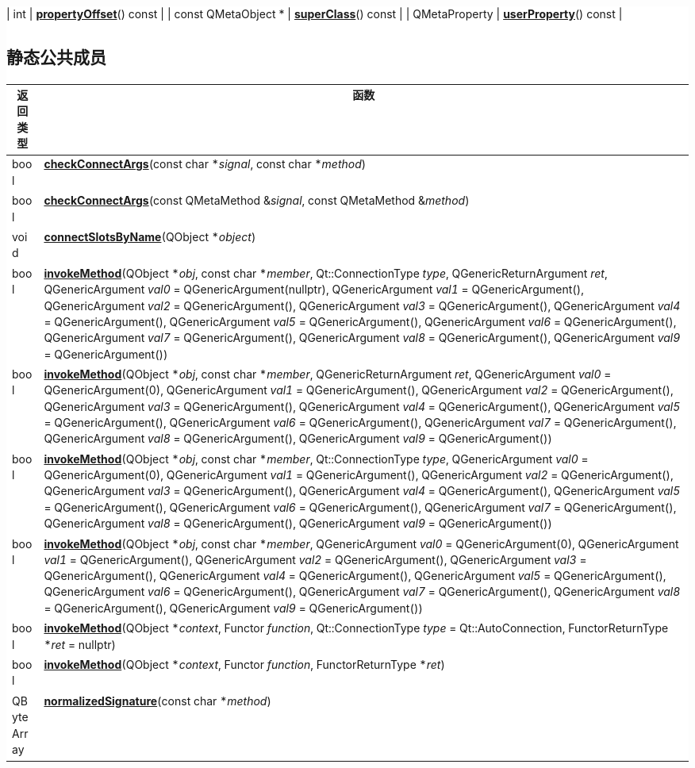 | int                 | **[propertyOffset](#int-qmetaobjectpropertyoffset-const)**() const |
| const QMetaObject * | **[superClass](#const-qmetaobject-qmetaobjectsuperclass-const)**() const |
| QMetaProperty       | **[userProperty](#qmetaproperty-qmetaobjectuserproperty-const)**() const |



## 静态公共成员

| 返回类型   | 函数                                                         |
| ---------- | ------------------------------------------------------------ |
| bool       | **[checkConnectArgs](#static-bool-qmetaobjectcheckconnectargsconst-char-signal-const-char-method)**(const char \**signal*, const char \**method*) |
| bool       | **[checkConnectArgs](#static-bool-qmetaobjectcheckconnectargsconst-qmetamethod-&signal-const-qmetamethod-&method)**(const QMetaMethod &*signal*, const QMetaMethod &*method*) |
| void       | **[connectSlotsByName](#static-void-qmetaobjectconnectslotsbynameqobject-object)**(QObject **object*) |
| bool       | **[invokeMethod](#static-bool-qmetaobjectinvokemethodqobject-obj-const-char-member-qtconnectiontype-type-qgenericreturnargument-ret-qgenericargument-val0--qgenericargumentnullptr-qgenericargument-val1--qgenericargument-qgenericargument-val2--qgenericargument-qgenericargument-val3--qgenericargument-qgenericargument-val4--qgenericargument-qgenericargument-val5--qgenericargument-qgenericargument-val6--qgenericargument-qgenericargument-val7--qgenericargument-qgenericargument-val8--qgenericargument-qgenericargument-val9--qgenericargument)**(QObject \**obj*, const char **member*, Qt::ConnectionType *type*, QGenericReturnArgument *ret*, QGenericArgument *val0* = QGenericArgument(nullptr), QGenericArgument *val1* = QGenericArgument(), QGenericArgument *val2* = QGenericArgument(), QGenericArgument *val3* = QGenericArgument(), QGenericArgument *val4* = QGenericArgument(), QGenericArgument *val5* = QGenericArgument(), QGenericArgument *val6* = QGenericArgument(), QGenericArgument *val7* = QGenericArgument(), QGenericArgument *val8* = QGenericArgument(), QGenericArgument *val9* = QGenericArgument()) |
| bool       | **[invokeMethod](#static-bool-qmetaobjectinvokemethodqobject-obj-const-char-member-qgenericreturnargument-ret-qgenericargument-val0--qgenericargument0-qgenericargument-val1--qgenericargument-qgenericargument-val2--qgenericargument-qgenericargument-val3--qgenericargument-qgenericargument-val4--qgenericargument-qgenericargument-val5--qgenericargument-qgenericargument-val6--qgenericargument-qgenericargument-val7--qgenericargument-qgenericargument-val8--qgenericargument-qgenericargument-val9--qgenericargument)**(QObject \**obj*, const char **member*, QGenericReturnArgument *ret*, QGenericArgument *val0* = QGenericArgument(0), QGenericArgument *val1* = QGenericArgument(), QGenericArgument *val2* = QGenericArgument(), QGenericArgument *val3* = QGenericArgument(), QGenericArgument *val4* = QGenericArgument(), QGenericArgument *val5* = QGenericArgument(), QGenericArgument *val6* = QGenericArgument(), QGenericArgument *val7* = QGenericArgument(), QGenericArgument *val8* = QGenericArgument(), QGenericArgument *val9* = QGenericArgument()) |
| bool       | **[invokeMethod](#static-bool-qmetaobjectinvokemethodqobject-obj-const-char-member-qtconnectiontype-type-qgenericargument-val0--qgenericargument0-qgenericargument-val1--qgenericargument-qgenericargument-val2--qgenericargument-qgenericargument-val3--qgenericargument-qgenericargument-val4--qgenericargument-qgenericargument-val5--qgenericargument-qgenericargument-val6--qgenericargument-qgenericargument-val7--qgenericargument-qgenericargument-val8--qgenericargument-qgenericargument-val9--qgenericargument)**(QObject \**obj*, const char **member*, Qt::ConnectionType *type*, QGenericArgument *val0* = QGenericArgument(0), QGenericArgument *val1* = QGenericArgument(), QGenericArgument *val2* = QGenericArgument(), QGenericArgument *val3* = QGenericArgument(), QGenericArgument *val4* = QGenericArgument(), QGenericArgument *val5* = QGenericArgument(), QGenericArgument *val6* = QGenericArgument(), QGenericArgument *val7* = QGenericArgument(), QGenericArgument *val8* = QGenericArgument(), QGenericArgument *val9* = QGenericArgument()) |
| bool       | **[invokeMethod](#static-bool-qmetaobjectinvokemethodqobject-obj-const-char-member-qgenericargument-val0--qgenericargument0-qgenericargument-val1--qgenericargument-qgenericargument-val2--qgenericargument-qgenericargument-val3--qgenericargument-qgenericargument-val4--qgenericargument-qgenericargument-val5--qgenericargument-qgenericargument-val6--qgenericargument-qgenericargument-val7--qgenericargument-qgenericargument-val8--qgenericargument-qgenericargument-val9--qgenericargument)**(QObject \**obj*, const char **member*, QGenericArgument *val0* = QGenericArgument(0), QGenericArgument *val1* = QGenericArgument(), QGenericArgument *val2* = QGenericArgument(), QGenericArgument *val3* = QGenericArgument(), QGenericArgument *val4* = QGenericArgument(), QGenericArgument *val5* = QGenericArgument(), QGenericArgument *val6* = QGenericArgument(), QGenericArgument *val7* = QGenericArgument(), QGenericArgument *val8* = QGenericArgument(), QGenericArgument *val9* = QGenericArgument()) |
| bool       | **[invokeMethod](#static-template-<typename-functor-typename-functorreturntype>-bool-qmetaobjectinvokemethodqobject-context-functor-function-qtconnectiontype-type--qtautoconnection-functorreturntype-ret--nullptr)**(QObject \**context*, Functor *function*, Qt::ConnectionType *type* = Qt::AutoConnection, FunctorReturnType \**ret* = nullptr) |
| bool       | **[invokeMethod](#static-template-<typename-functor-typename-functorreturntype>-bool-qmetaobjectinvokemethodqobject-context-functor-function-functorreturntype-ret)**(QObject \**context*, Functor *function*, FunctorReturnType \**ret*) |
| QByteArray | **[normalizedSignature](#static-qbytearray-qmetaobjectnormalizedsignatureconst-char-method)**(const char **method*) |